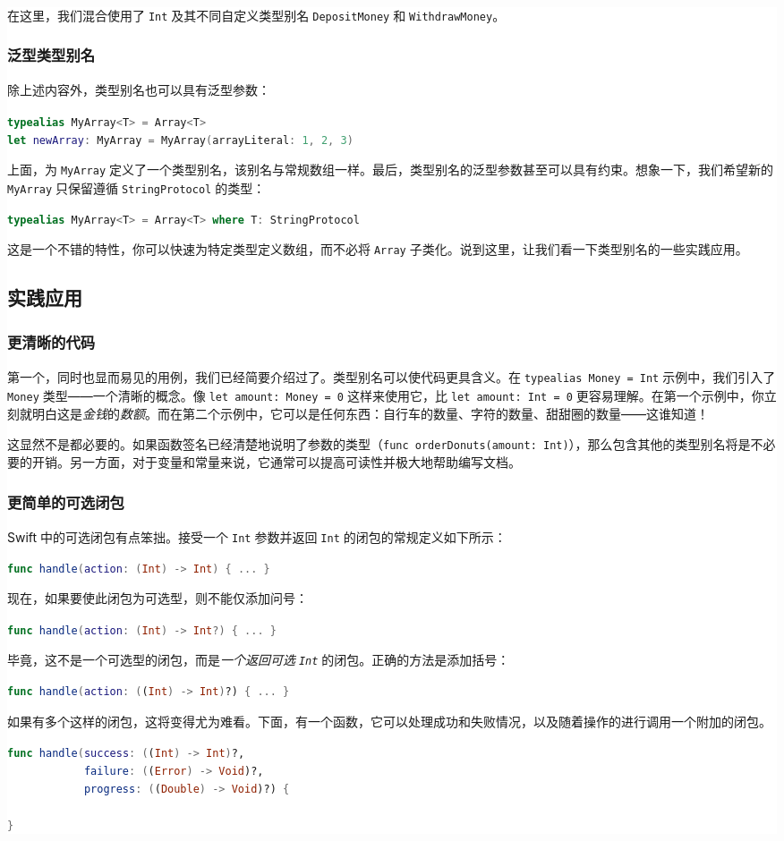 在这里，我们混合使用了 `Int` 及其不同自定义类型别名 `DepositMoney` 和 `WithdrawMoney`。

### 泛型类型别名

除上述内容外，类型别名也可以具有泛型参数：

```swift
typealias MyArray<T> = Array<T>
let newArray: MyArray = MyArray(arrayLiteral: 1, 2, 3)
```

上面，为 `MyArray` 定义了一个类型别名，该别名与常规数组一样。最后，类型别名的泛型参数甚至可以具有约束。想象一下，我们希望新的 `MyArray` 只保留遵循 `StringProtocol` 的类型：

```swift
typealias MyArray<T> = Array<T> where T: StringProtocol
```

这是一个不错的特性，你可以快速为特定类型定义数组，而不必将 `Array` 子类化。说到这里，让我们看一下类型别名的一些实践应用。

## 实践应用

### 更清晰的代码

第一个，同时也显而易见的用例，我们已经简要介绍过了。类型别名可以使代码更具含义。在 `typealias Money = Int` 示例中，我们引入了 `Money` 类型——一个清晰的概念。像 `let amount: Money = 0` 这样来使用它，比 `let amount: Int = 0` 更容易理解。在第一个示例中，你立刻就明白这是*金钱*的*数额*。而在第二个示例中，它可以是任何东西：自行车的数量、字符的数量、甜甜圈的数量——这谁知道！

这显然不是都必要的。如果函数签名已经清楚地说明了参数的类型（`func orderDonuts(amount: Int)`），那么包含其他的类型别名将是不必要的开销。另一方面，对于变量和常量来说，它通常可以提高可读性并极大地帮助编写文档。

### 更简单的可选闭包

Swift 中的可选闭包有点笨拙。接受一个 `Int` 参数并返回 `Int` 的闭包的常规定义如下所示：

```swift
func handle(action: (Int) -> Int) { ... }
```

现在，如果要使此闭包为可选型，则不能仅添加问号：

```swift
func handle(action: (Int) -> Int?) { ... }
```

毕竟，这不是一个可选型的闭包，而是*一个返回可选 `Int`* 的闭包。正确的方法是添加括号：

```swift
func handle(action: ((Int) -> Int)?) { ... }
```

如果有多个这样的闭包，这将变得尤为难看。下面，有一个函数，它可以处理成功和失败情况，以及随着操作的进行调用一个附加的闭包。

```swift
func handle(success: ((Int) -> Int)?,
            failure: ((Error) -> Void)?,
            progress: ((Double) -> Void)?) {
    
}
```
